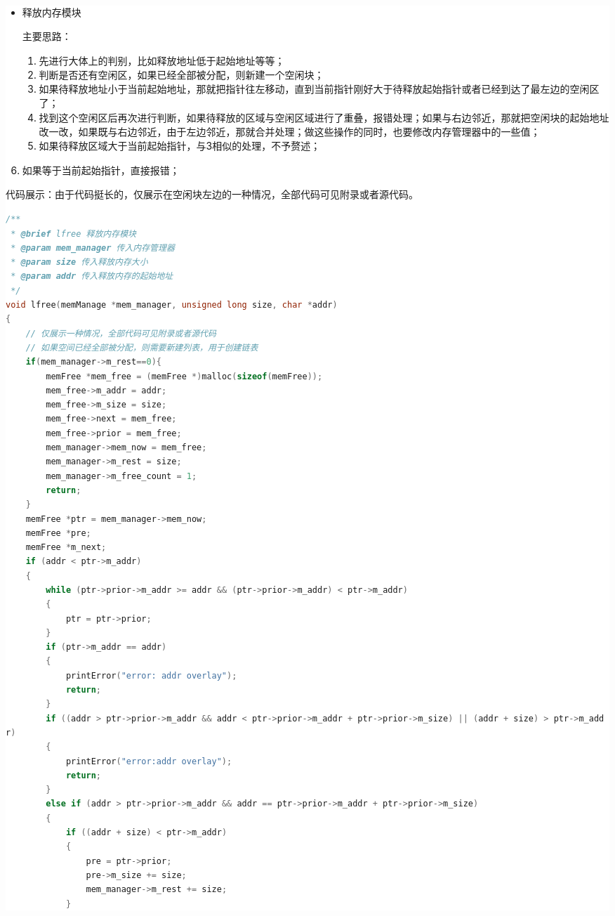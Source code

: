   

- 释放内存模块

  主要思路：

  1. 先进行大体上的判别，比如释放地址低于起始地址等等；
  2. 判断是否还有空闲区，如果已经全部被分配，则新建一个空闲块；
  3. 如果待释放地址小于当前起始地址，那就把指针往左移动，直到当前指针刚好大于待释放起始指针或者已经到达了最左边的空闲区了；
  4. 找到这个空闲区后再次进行判断，如果待释放的区域与空闲区域进行了重叠，报错处理；如果与右边邻近，那就把空闲块的起始地址改一改，如果既与右边邻近，由于左边邻近，那就合并处理；做这些操作的同时，也要修改内存管理器中的一些值；
  5. 如果待释放区域大于当前起始指针，与3相似的处理，不予赘述；
6. 如果等于当前起始指针，直接报错；

  代码展示：由于代码挺长的，仅展示在空闲块左边的一种情况，全部代码可见附录或者源代码。

  ```c
  /**
   * @brief lfree 释放内存模块
   * @param mem_manager 传入内存管理器
   * @param size 传入释放内存大小
   * @param addr 传入释放内存的起始地址
   */
  void lfree(memManage *mem_manager, unsigned long size, char *addr)
  {
      // 仅展示一种情况，全部代码可见附录或者源代码
      // 如果空间已经全部被分配，则需要新建列表，用于创建链表
      if(mem_manager->m_rest==0){
          memFree *mem_free = (memFree *)malloc(sizeof(memFree));
          mem_free->m_addr = addr;
          mem_free->m_size = size;
          mem_free->next = mem_free;
          mem_free->prior = mem_free;
          mem_manager->mem_now = mem_free;
          mem_manager->m_rest = size;
          mem_manager->m_free_count = 1;
          return;
      }
      memFree *ptr = mem_manager->mem_now;
      memFree *pre;
      memFree *m_next;
      if (addr < ptr->m_addr)
      {
          while (ptr->prior->m_addr >= addr && (ptr->prior->m_addr) < ptr->m_addr)
          {
              ptr = ptr->prior;
          }
          if (ptr->m_addr == addr)
          {
              printError("error: addr overlay");
              return;
          }
          if ((addr > ptr->prior->m_addr && addr < ptr->prior->m_addr + ptr->prior->m_size) || (addr + size) > ptr->m_addr)
          {
              printError("error:addr overlay");
              return;
          }
          else if (addr > ptr->prior->m_addr && addr == ptr->prior->m_addr + ptr->prior->m_size)
          {
              if ((addr + size) < ptr->m_addr)
              {
                  pre = ptr->prior;
                  pre->m_size += size;
                  mem_manager->m_rest += size;
              }
  ```
